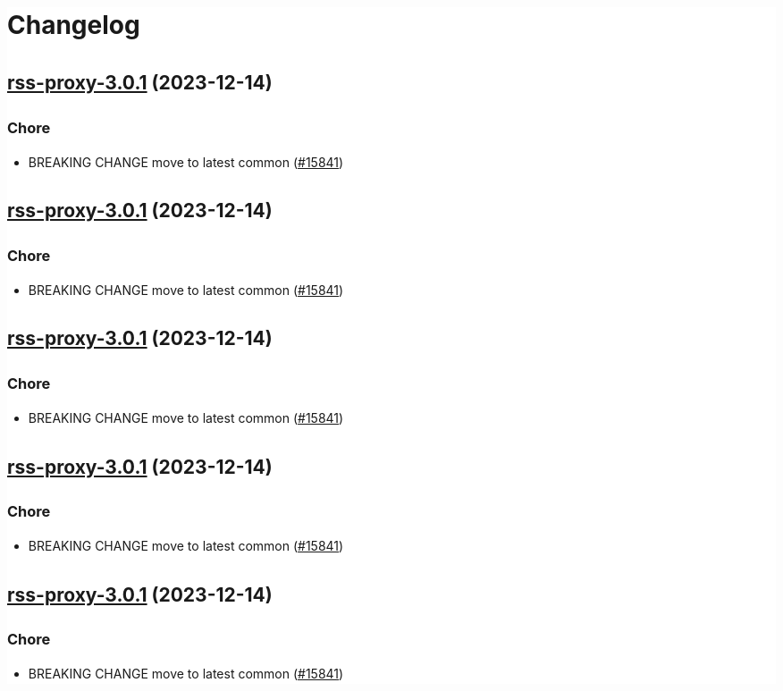 # Changelog



## [rss-proxy-3.0.1](https://github.com/truecharts/charts/compare/rss-proxy-2.0.12...rss-proxy-3.0.1) (2023-12-14)

### Chore

- BREAKING CHANGE move to latest common ([#15841](https://github.com/truecharts/charts/issues/15841))
  
  


## [rss-proxy-3.0.1](https://github.com/truecharts/charts/compare/rss-proxy-2.0.12...rss-proxy-3.0.1) (2023-12-14)

### Chore

- BREAKING CHANGE move to latest common ([#15841](https://github.com/truecharts/charts/issues/15841))
  
  


## [rss-proxy-3.0.1](https://github.com/truecharts/charts/compare/rss-proxy-2.0.12...rss-proxy-3.0.1) (2023-12-14)

### Chore

- BREAKING CHANGE move to latest common ([#15841](https://github.com/truecharts/charts/issues/15841))
  
  


## [rss-proxy-3.0.1](https://github.com/truecharts/charts/compare/rss-proxy-2.0.12...rss-proxy-3.0.1) (2023-12-14)

### Chore

- BREAKING CHANGE move to latest common ([#15841](https://github.com/truecharts/charts/issues/15841))
  
  


## [rss-proxy-3.0.1](https://github.com/truecharts/charts/compare/rss-proxy-2.0.12...rss-proxy-3.0.1) (2023-12-14)

### Chore

- BREAKING CHANGE move to latest common ([#15841](https://github.com/truecharts/charts/issues/15841))
  